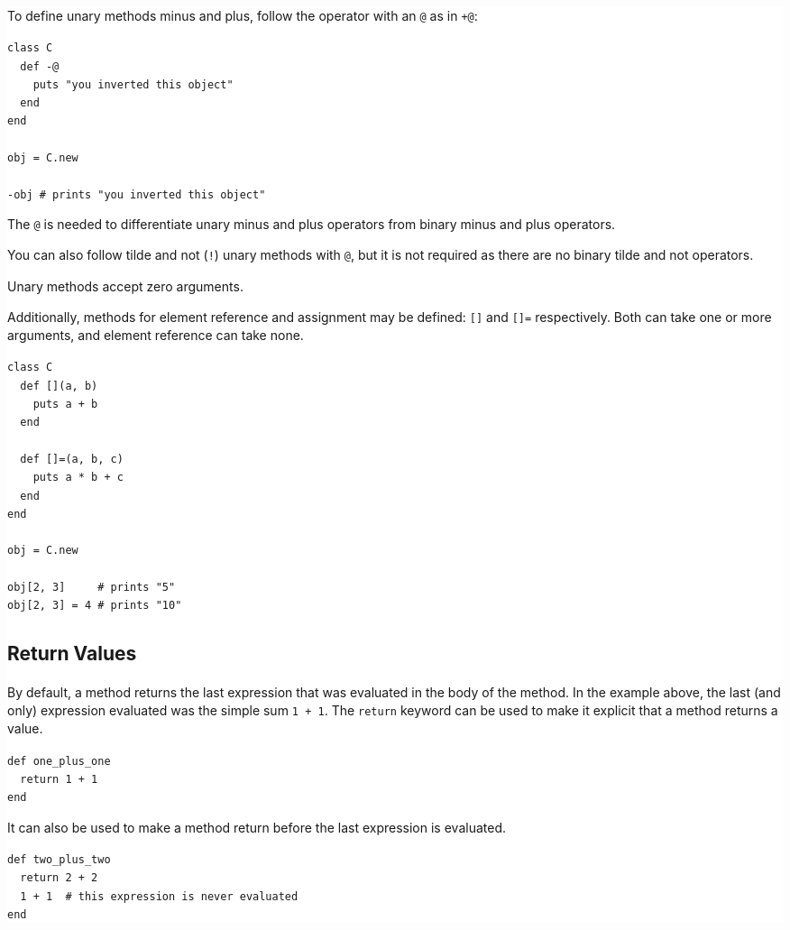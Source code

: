 
To define unary methods minus and plus, follow the operator with an `@` as in
`+@`:

    class C
      def -@
        puts "you inverted this object"
      end
    end

    obj = C.new

    -obj # prints "you inverted this object"

The `@` is needed to differentiate unary minus and plus operators from binary
minus and plus operators.

You can also follow tilde and not (`!`) unary methods with `@`, but it is not
required as there are no binary tilde and not operators.

Unary methods accept zero arguments.

Additionally, methods for element reference and assignment may be defined:
`[]` and `[]=` respectively. Both can take one or more arguments, and element
reference can take none.

    class C
      def [](a, b)
        puts a + b
      end

      def []=(a, b, c)
        puts a * b + c
      end
    end

    obj = C.new

    obj[2, 3]     # prints "5"
    obj[2, 3] = 4 # prints "10"

## Return Values

By default, a method returns the last expression that was evaluated in the
body of the method.  In the example above, the last (and only) expression
evaluated was the simple sum `1 + 1`.  The `return` keyword can be used to
make it explicit that a method returns a value.

    def one_plus_one
      return 1 + 1
    end

It can also be used to make a method return before the last expression is
evaluated.

    def two_plus_two
      return 2 + 2
      1 + 1  # this expression is never evaluated
    end
